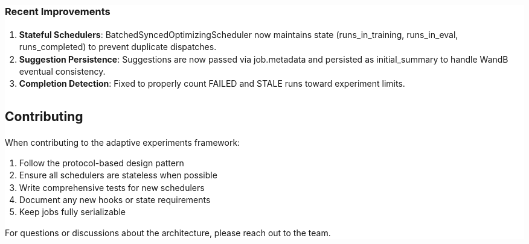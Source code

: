 ### Recent Improvements

1. **Stateful Schedulers**: BatchedSyncedOptimizingScheduler now maintains state (runs_in_training, runs_in_eval, runs_completed) to prevent duplicate dispatches.
2. **Suggestion Persistence**: Suggestions are now passed via job.metadata and persisted as initial_summary to handle WandB eventual consistency.
3. **Completion Detection**: Fixed to properly count FAILED and STALE runs toward experiment limits.

## Contributing

When contributing to the adaptive experiments framework:

1. Follow the protocol-based design pattern
2. Ensure all schedulers are stateless when possible
3. Write comprehensive tests for new schedulers
4. Document any new hooks or state requirements
5. Keep jobs fully serializable

For questions or discussions about the architecture, please reach out to the team.